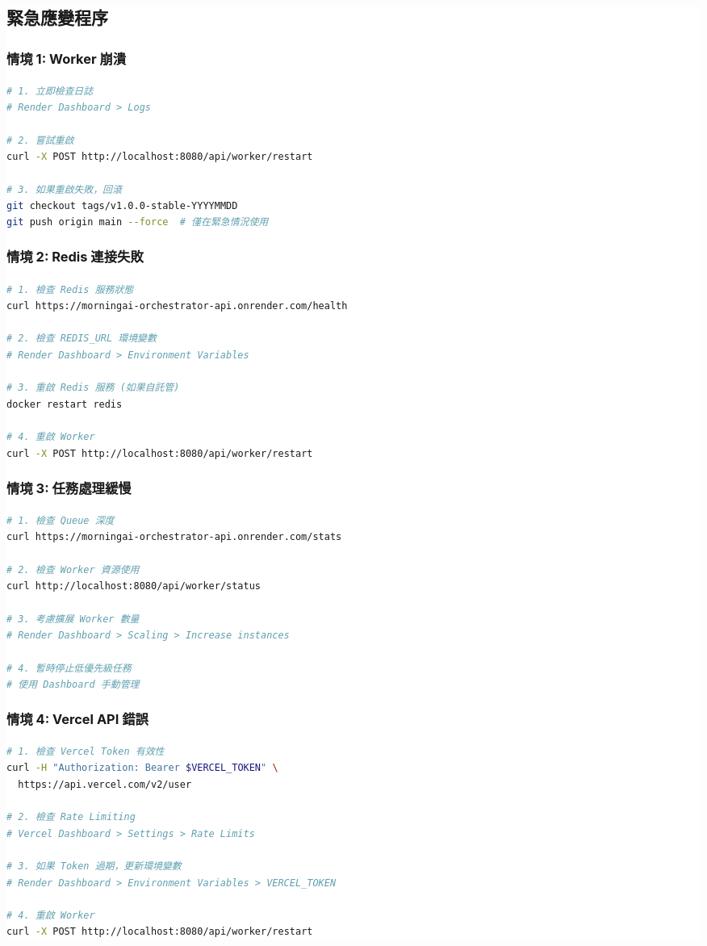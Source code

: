 ## 緊急應變程序

### 情境 1: Worker 崩潰

```bash
# 1. 立即檢查日誌
# Render Dashboard > Logs

# 2. 嘗試重啟
curl -X POST http://localhost:8080/api/worker/restart

# 3. 如果重啟失敗，回滾
git checkout tags/v1.0.0-stable-YYYYMMDD
git push origin main --force  # 僅在緊急情況使用
```

### 情境 2: Redis 連接失敗

```bash
# 1. 檢查 Redis 服務狀態
curl https://morningai-orchestrator-api.onrender.com/health

# 2. 檢查 REDIS_URL 環境變數
# Render Dashboard > Environment Variables

# 3. 重啟 Redis 服務 (如果自託管)
docker restart redis

# 4. 重啟 Worker
curl -X POST http://localhost:8080/api/worker/restart
```

### 情境 3: 任務處理緩慢

```bash
# 1. 檢查 Queue 深度
curl https://morningai-orchestrator-api.onrender.com/stats

# 2. 檢查 Worker 資源使用
curl http://localhost:8080/api/worker/status

# 3. 考慮擴展 Worker 數量
# Render Dashboard > Scaling > Increase instances

# 4. 暫時停止低優先級任務
# 使用 Dashboard 手動管理
```

### 情境 4: Vercel API 錯誤

```bash
# 1. 檢查 Vercel Token 有效性
curl -H "Authorization: Bearer $VERCEL_TOKEN" \
  https://api.vercel.com/v2/user

# 2. 檢查 Rate Limiting
# Vercel Dashboard > Settings > Rate Limits

# 3. 如果 Token 過期，更新環境變數
# Render Dashboard > Environment Variables > VERCEL_TOKEN

# 4. 重啟 Worker
curl -X POST http://localhost:8080/api/worker/restart
```
